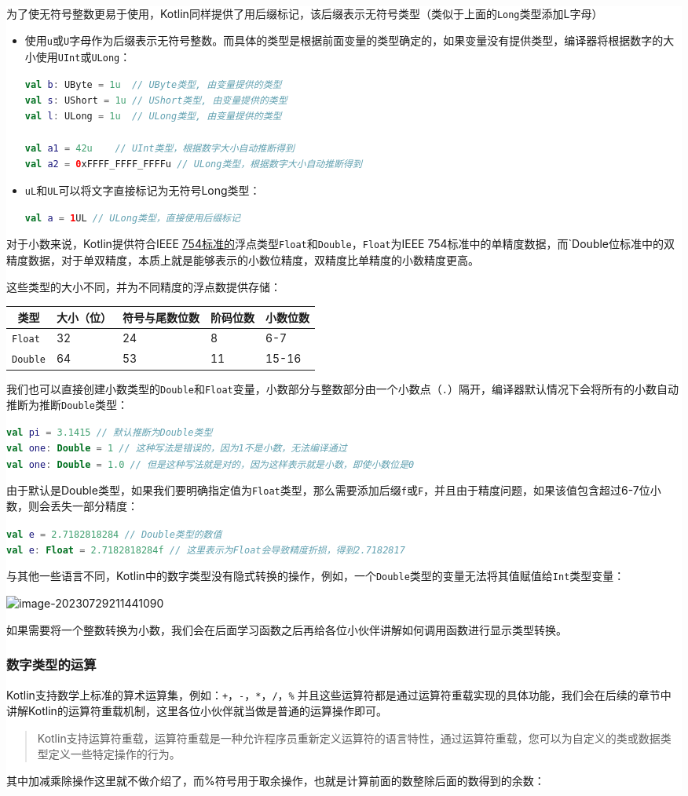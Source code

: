 为了使无符号整数更易于使用，Kotlin同样提供了用后缀标记，该后缀表示无符号类型（类似于上面的`Long`类型添加L字母）

- 使用`u`或`U`字母作为后缀表示无符号整数。而具体的类型是根据前面变量的类型确定的，如果变量没有提供类型，编译器将根据数字的大小使用`UInt`或`ULong`：

  ```kotlin
  val b: UByte = 1u  // UByte类型, 由变量提供的类型
  val s: UShort = 1u // UShort类型, 由变量提供的类型
  val l: ULong = 1u  // ULong类型, 由变量提供的类型

  val a1 = 42u    // UInt类型，根据数字大小自动推断得到
  val a2 = 0xFFFF_FFFF_FFFFu // ULong类型，根据数字大小自动推断得到
  ```

- `uL`和`UL`可以将文字直接标记为无符号Long类型：

  ```kotlin
  val a = 1UL // ULong类型，直接使用后缀标记
  ```

对于小数来说，Kotlin提供符合IEEE [754标准的](https://en.wikipedia.org/wiki/IEEE_754)浮点类型`Float`和`Double`，`Float`为IEEE 754标准中的单精度数据，而`Double位标准中的双精度数据，对于单双精度，本质上就是能够表示的小数位精度，双精度比单精度的小数精度更高。

这些类型的大小不同，并为不同精度的浮点数提供存储：

| 类型     | 大小（位） | 符号与尾数位数 | 阶码位数 | 小数位数 |
| -------- | ---------- | -------------- | -------- | -------- |
| `Float`  | 32         | 24             | 8        | 6-7      |
| `Double` | 64         | 53             | 11       | 15-16    |

我们也可以直接创建小数类型的`Double`和`Float`变量，小数部分与整数部分由一个小数点（`.`）隔开，编译器默认情况下会将所有的小数自动推断为推断`Double`类型：

```kotlin
val pi = 3.1415 // 默认推断为Double类型
val one: Double = 1 // 这种写法是错误的，因为1不是小数，无法编译通过
val one: Double = 1.0 // 但是这种写法就是对的，因为这样表示就是小数，即使小数位是0
```

由于默认是Double类型，如果我们要明确指定值为`Float`类型，那么需要添加后缀`f`或`F`，并且由于精度问题，如果该值包含超过6-7位小数，则会丢失一部分精度：

```kotlin
val e = 2.7182818284 // Double类型的数值
val e: Float = 2.7182818284f // 这里表示为Float会导致精度折损，得到2.7182817
```

与其他一些语言不同，Kotlin中的数字类型没有隐式转换的操作，例如，一个`Double`类型的变量无法将其值赋值给`Int`类型变量：

![image-20230729211441090](https://s2.loli.net/2023/07/29/zwiQaU81LsIujr4.png)

如果需要将一个整数转换为小数，我们会在后面学习函数之后再给各位小伙伴讲解如何调用函数进行显示类型转换。

### 数字类型的运算

Kotlin支持数学上标准的算术运算集，例如：`+`，`-`，`*`，`/`，`%` 并且这些运算符都是通过运算符重载实现的具体功能，我们会在后续的章节中讲解Kotlin的运算符重载机制，这里各位小伙伴就当做是普通的运算操作即可。

> Kotlin支持运算符重载，运算符重载是一种允许程序员重新定义运算符的语言特性，通过运算符重载，您可以为自定义的类或数据类型定义一些特定操作的行为。

其中加减乘除操作这里就不做介绍了，而%符号用于取余操作，也就是计算前面的数整除后面的数得到的余数：
